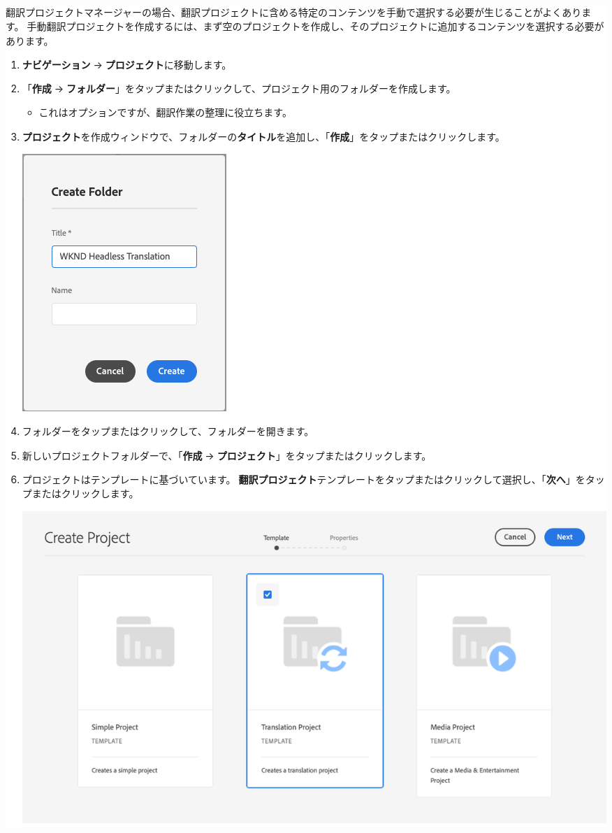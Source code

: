 翻訳プロジェクトマネージャーの場合、翻訳プロジェクトに含める特定のコンテンツを手動で選択する必要が生じることがよくあります。 手動翻訳プロジェクトを作成するには、まず空のプロジェクトを作成し、そのプロジェクトに追加するコンテンツを選択する必要があります。

1. **ナビゲーション** -> **プロジェクト**&#x200B;に移動します。
1. 「**作成** -> **フォルダー**」をタップまたはクリックして、プロジェクト用のフォルダーを作成します。
   * これはオプションですが、翻訳作業の整理に役立ちます。
1. **プロジェクト**&#x200B;を作成ウィンドウで、フォルダーの&#x200B;**タイトル**&#x200B;を追加し、「**作成**」をタップまたはクリックします。

   ![プロジェクトフォルダの作成](assets/create-project-folder.png)

1. フォルダーをタップまたはクリックして、フォルダーを開きます。
1. 新しいプロジェクトフォルダーで、「**作成** -> **プロジェクト**」をタップまたはクリックします。
1. プロジェクトはテンプレートに基づいています。 **翻訳プロジェクト**&#x200B;テンプレートをタップまたはクリックして選択し、「**次へ**」をタップまたはクリックします。

   ![翻訳プロジェクトテンプレートの選択](assets/select-translation-project-template.png)
